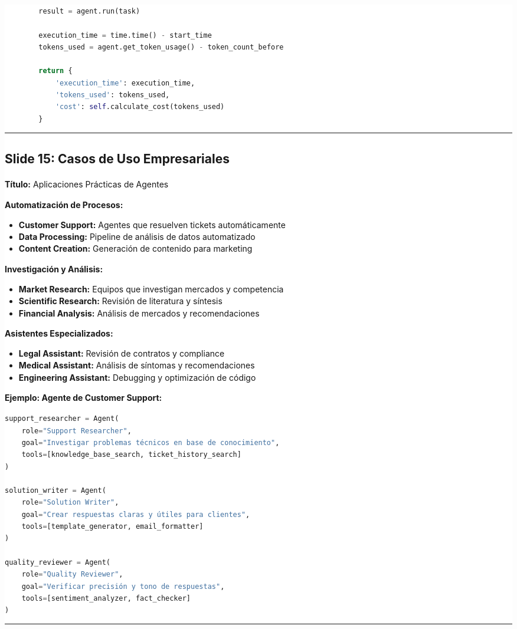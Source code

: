 ```python
        result = agent.run(task)
        
        execution_time = time.time() - start_time
        tokens_used = agent.get_token_usage() - token_count_before
        
        return {
            'execution_time': execution_time,
            'tokens_used': tokens_used,
            'cost': self.calculate_cost(tokens_used)
        }
```

---

## Slide 15: Casos de Uso Empresariales
**Título:** Aplicaciones Prácticas de Agentes

**Automatización de Procesos:**
- **Customer Support:** Agentes que resuelven tickets automáticamente
- **Data Processing:** Pipeline de análisis de datos automatizado
- **Content Creation:** Generación de contenido para marketing

**Investigación y Análisis:**
- **Market Research:** Equipos que investigan mercados y competencia
- **Scientific Research:** Revisión de literatura y síntesis
- **Financial Analysis:** Análisis de mercados y recomendaciones

**Asistentes Especializados:**
- **Legal Assistant:** Revisión de contratos y compliance
- **Medical Assistant:** Análisis de síntomas y recomendaciones
- **Engineering Assistant:** Debugging y optimización de código

**Ejemplo: Agente de Customer Support:**
```python
support_researcher = Agent(
    role="Support Researcher",
    goal="Investigar problemas técnicos en base de conocimiento",
    tools=[knowledge_base_search, ticket_history_search]
)

solution_writer = Agent(
    role="Solution Writer", 
    goal="Crear respuestas claras y útiles para clientes",
    tools=[template_generator, email_formatter]
)

quality_reviewer = Agent(
    role="Quality Reviewer",
    goal="Verificar precisión y tono de respuestas",
    tools=[sentiment_analyzer, fact_checker]
)
```

---